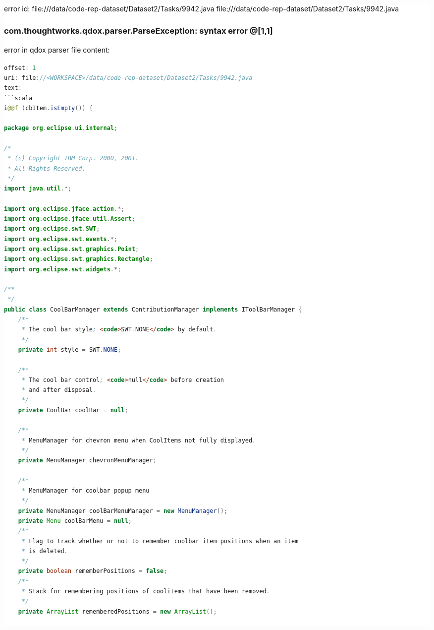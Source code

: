 error id: file://<WORKSPACE>/data/code-rep-dataset/Dataset2/Tasks/9942.java
file://<WORKSPACE>/data/code-rep-dataset/Dataset2/Tasks/9942.java
### com.thoughtworks.qdox.parser.ParseException: syntax error @[1,1]

error in qdox parser
file content:
```java
offset: 1
uri: file://<WORKSPACE>/data/code-rep-dataset/Dataset2/Tasks/9942.java
text:
```scala
i@@f (cbItem.isEmpty()) {

package org.eclipse.ui.internal;

/*
 * (c) Copyright IBM Corp. 2000, 2001.
 * All Rights Reserved.
 */
import java.util.*;

import org.eclipse.jface.action.*;
import org.eclipse.jface.util.Assert;
import org.eclipse.swt.SWT;
import org.eclipse.swt.events.*;
import org.eclipse.swt.graphics.Point;
import org.eclipse.swt.graphics.Rectangle;
import org.eclipse.swt.widgets.*;

/**
 */
public class CoolBarManager extends ContributionManager implements IToolBarManager {
	/** 
	 * The cool bar style; <code>SWT.NONE</code> by default.
	 */
	private int style = SWT.NONE;

	/** 
	 * The cool bar control; <code>null</code> before creation
	 * and after disposal.
	 */
	private CoolBar coolBar = null;

	/** 
	 * MenuManager for chevron menu when CoolItems not fully displayed.
	 */
	private MenuManager chevronMenuManager;
	
	/** 
	 * MenuManager for coolbar popup menu
	 */
	private MenuManager coolBarMenuManager = new MenuManager();
	private Menu coolBarMenu = null;
	/** 
	 * Flag to track whether or not to remember coolbar item positions when an item
	 * is deleted.
	 */
	private boolean rememberPositions = false;
	/** 
	 * Stack for remembering positions of coolitems that have been removed.
	 */
	private ArrayList rememberedPositions = new ArrayList();
	
```